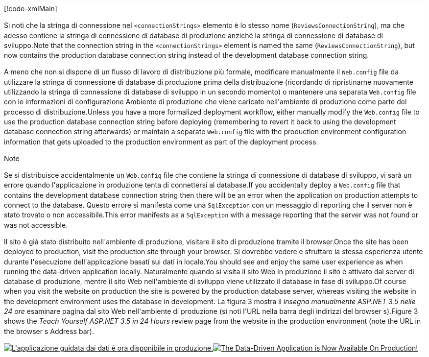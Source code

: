 [!code-xml[Main](configuring-the-production-web-application-to-use-the-production-database-cs/samples/sample2.xml)]

<span data-ttu-id="c2c1e-167">Si noti che la stringa di connessione nel `<connectionStrings>` elemento è lo stesso nome (`ReviewsConnectionString`), ma che adesso contiene la stringa di connessione di database di produzione anziché la stringa di connessione di database di sviluppo.</span><span class="sxs-lookup"><span data-stu-id="c2c1e-167">Note that the connection string in the `<connectionStrings>` element is named the same (`ReviewsConnectionString`), but now contains the production database connection string instead of the development database connection string.</span></span>

<span data-ttu-id="c2c1e-168">A meno che non si dispone di un flusso di lavoro di distribuzione più formale, modificare manualmente il `Web.config` file da utilizzare la stringa di connessione di database di produzione prima della distribuzione (ricordando di ripristinarne nuovamente utilizzando la stringa di connessione di database di sviluppo in un secondo momento) o mantenere una separata `Web.config` file con le informazioni di configurazione Ambiente di produzione che viene caricate nell'ambiente di produzione come parte del processo di distribuzione.</span><span class="sxs-lookup"><span data-stu-id="c2c1e-168">Unless you have a more formalized deployment workflow, either manually modify the `Web.config` file to use the production database connection string before deploying (remembering to revert it back to using the development database connection string afterwards) or maintain a separate `Web.config` file with the production environment configuration information that gets uploaded to the production environment as part of the deployment process.</span></span>

> [!NOTE]
> <span data-ttu-id="c2c1e-169">Se si distribuisce accidentalmente un `Web.config` file che contiene la stringa di connessione di database di sviluppo, vi sarà un errore quando l'applicazione in produzione tenta di connettersi al database.</span><span class="sxs-lookup"><span data-stu-id="c2c1e-169">If you accidentally deploy a `Web.config` file that contains the development database connection string then there will be an error when the application on production attempts to connect to the database.</span></span> <span data-ttu-id="c2c1e-170">Questo errore si manifesta come una `SqlException` con un messaggio di reporting che il server non è stato trovato o non accessibile.</span><span class="sxs-lookup"><span data-stu-id="c2c1e-170">This error manifests as a `SqlException` with a message reporting that the server was not found or was not accessible.</span></span>


<span data-ttu-id="c2c1e-171">Il sito è già stato distribuito nell'ambiente di produzione, visitare il sito di produzione tramite il browser.</span><span class="sxs-lookup"><span data-stu-id="c2c1e-171">Once the site has been deployed to production, visit the production site through your browser.</span></span> <span data-ttu-id="c2c1e-172">Si dovrebbe vedere e sfruttare la stessa esperienza utente durante l'esecuzione dell'applicazione basati sui dati in locale.</span><span class="sxs-lookup"><span data-stu-id="c2c1e-172">You should see and enjoy the same user experience as when running the data-driven application locally.</span></span> <span data-ttu-id="c2c1e-173">Naturalmente quando si visita il sito Web in produzione il sito è attivato dal server di database di produzione, mentre il sito Web nell'ambiente di sviluppo viene utilizzato il database in fase di sviluppo.</span><span class="sxs-lookup"><span data-stu-id="c2c1e-173">Of course when you visit the website on production the site is powered by the production database server, whereas visiting the website in the development environment uses the database in development.</span></span> <span data-ttu-id="c2c1e-174">La figura 3 mostra il *insegna manualmente ASP.NET 3.5 nelle 24 ore* esaminare pagina dal sito Web nell'ambiente di produzione (si noti l'URL nella barra degli indirizzi del browser s).</span><span class="sxs-lookup"><span data-stu-id="c2c1e-174">Figure 3 shows the *Teach Yourself ASP.NET 3.5 in 24 Hours* review page from the website in the production environment (note the URL in the browser s Address bar).</span></span>


<span data-ttu-id="c2c1e-175">[![L'applicazione guidata dai dati è ora disponibile in produzione.](configuring-the-production-web-application-to-use-the-production-database-cs/_static/image8.jpg)](configuring-the-production-web-application-to-use-the-production-database-cs/_static/image7.jpg)</span><span class="sxs-lookup"><span data-stu-id="c2c1e-175">[![The Data-Driven Application is Now Available On Production!](configuring-the-production-web-application-to-use-the-production-database-cs/_static/image8.jpg)](configuring-the-production-web-application-to-use-the-production-database-cs/_static/image7.jpg)</span></span> 
